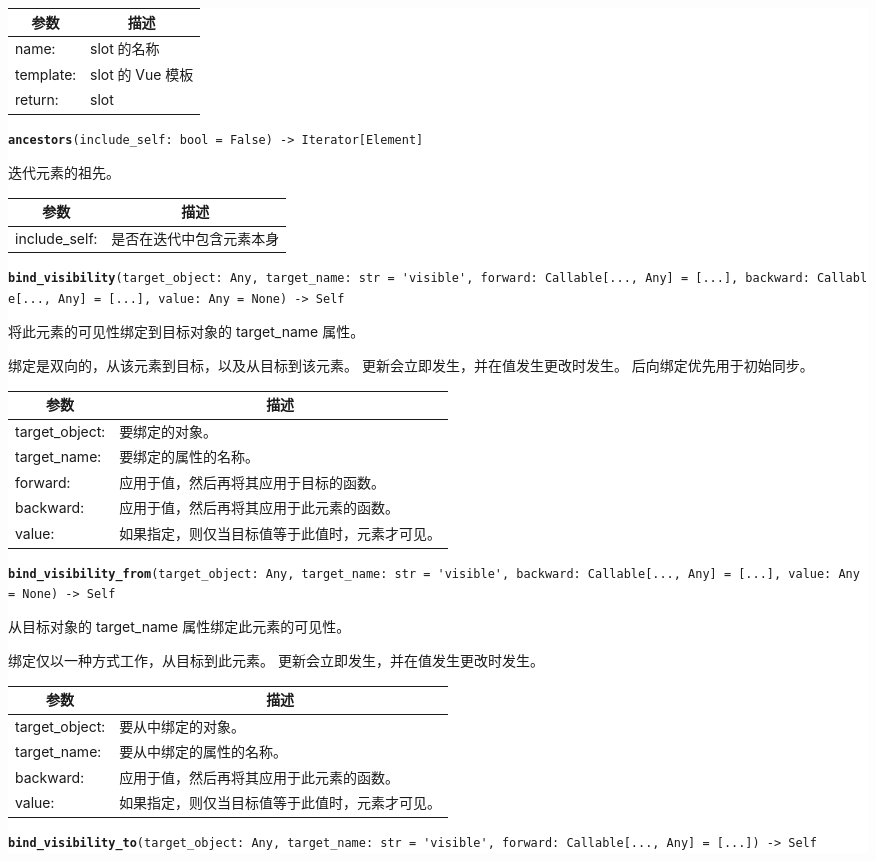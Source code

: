 |  参数 | 描述 |
| --- | --- |
| name: | slot 的名称 |
| template: | slot 的 Vue 模板 |
| return: | slot |

**`ancestors`**`(include_self: bool = False) -> Iterator[Element]`

迭代元素的祖先。

|  参数 | 描述 |
| --- | --- |
| include_self: | 是否在迭代中包含元素本身 |

**`bind_visibility`**`(target_object: Any, target_name: str = 'visible', forward: Callable[..., Any] = [...], backward: Callable[..., Any] = [...], value: Any = None) -> Self`

将此元素的可见性绑定到目标对象的 target_name 属性。

绑定是双向的，从该元素到目标，以及从目标到该元素。
更新会立即发生，并在值发生更改时发生。
后向绑定优先用于初始同步。

|  参数 | 描述 |
| --- | --- |
| target_object: | 要绑定的对象。 |
| target_name: | 要绑定的属性的名称。 |
| forward: | 应用于值，然后再将其应用于目标的函数。 |
| backward: | 应用于值，然后再将其应用于此元素的函数。 |
| value: | 如果指定，则仅当目标值等于此值时，元素才可见。 |

**`bind_visibility_from`**`(target_object: Any, target_name: str = 'visible', backward: Callable[..., Any] = [...], value: Any = None) -> Self`

从目标对象的 target_name 属性绑定此元素的可见性。

绑定仅以一种方式工作，从目标到此元素。
更新会立即发生，并在值发生更改时发生。

|  参数 | 描述 |
| --- | --- |
| target_object: | 要从中绑定的对象。 |
| target_name: | 要从中绑定的属性的名称。 |
| backward: | 应用于值，然后再将其应用于此元素的函数。 |
| value: | 如果指定，则仅当目标值等于此值时，元素才可见。 |

**`bind_visibility_to`**`(target_object: Any, target_name: str = 'visible', forward: Callable[..., Any] = [...]) -> Self`
